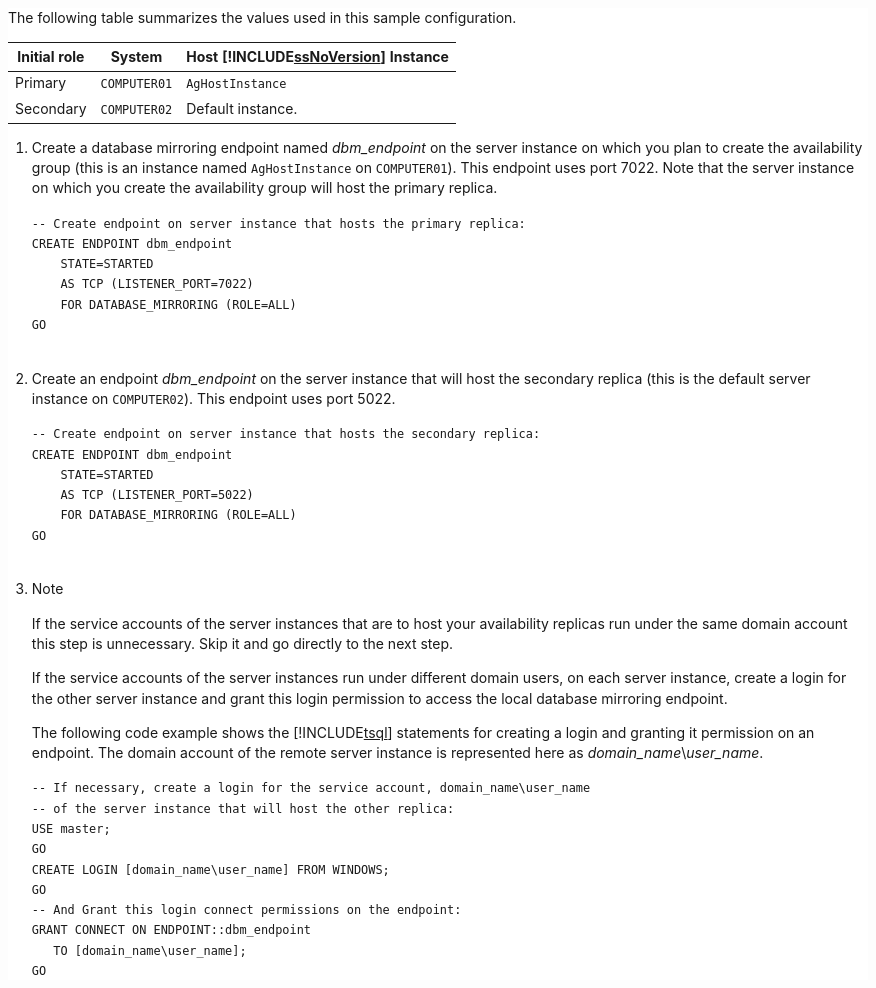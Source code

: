  The following table summarizes the values used in this sample configuration.  
  
|Initial role|System|Host [!INCLUDE[ssNoVersion](../../../includes/ssnoversion-md.md)] Instance|  
|------------------|------------|---------------------------------------------|  
|Primary|`COMPUTER01`|`AgHostInstance`|  
|Secondary|`COMPUTER02`|Default instance.|  
  
1.  Create a database mirroring endpoint named *dbm_endpoint* on the server instance on which you plan to create the availability group (this is an instance named `AgHostInstance` on `COMPUTER01`). This endpoint uses port 7022. Note that the server instance on which you create the availability group will host the primary replica.  
  
    ```  
    -- Create endpoint on server instance that hosts the primary replica:  
    CREATE ENDPOINT dbm_endpoint  
        STATE=STARTED   
        AS TCP (LISTENER_PORT=7022)   
        FOR DATABASE_MIRRORING (ROLE=ALL)  
    GO  
  
    ```  
  
2.  Create an endpoint *dbm_endpoint* on the server instance that will host the secondary replica (this is the default server instance on `COMPUTER02`). This endpoint uses port 5022.  
  
    ```  
    -- Create endpoint on server instance that hosts the secondary replica:   
    CREATE ENDPOINT dbm_endpoint  
        STATE=STARTED   
        AS TCP (LISTENER_PORT=5022)   
        FOR DATABASE_MIRRORING (ROLE=ALL)  
    GO  
  
    ```  
  
3.  > [!NOTE]  
    >  If the service accounts of the server instances that are to host your availability replicas run under the same domain account this step is unnecessary. Skip it and go directly to the next step.  
  
     If the service accounts of the server instances run under different domain users, on each server instance, create a login for the other server instance and grant this login permission to access the local database mirroring endpoint.  
  
     The following code example shows the [!INCLUDE[tsql](../../../includes/tsql-md.md)] statements for creating a login and granting it permission on an endpoint. The domain account of the remote server instance is represented here as *domain_name*\\*user_name*.  
  
    ```  
    -- If necessary, create a login for the service account, domain_name\user_name  
    -- of the server instance that will host the other replica:  
    USE master;  
    GO  
    CREATE LOGIN [domain_name\user_name] FROM WINDOWS;  
    GO  
    -- And Grant this login connect permissions on the endpoint:  
    GRANT CONNECT ON ENDPOINT::dbm_endpoint   
       TO [domain_name\user_name];  
    GO  
    ```  
  